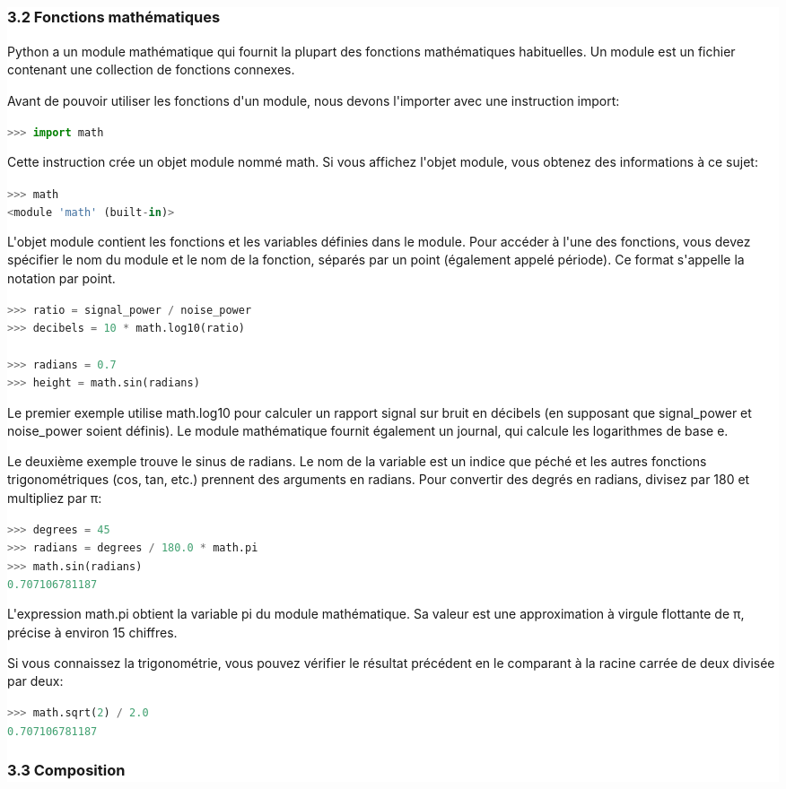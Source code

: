 ### 3.2 Fonctions mathématiques

Python a un module mathématique qui fournit la plupart des fonctions mathématiques habituelles. Un module est un fichier contenant une collection de fonctions connexes.

Avant de pouvoir utiliser les fonctions d'un module, nous devons l'importer avec une instruction import:

```python
>>> import math
```
Cette instruction crée un objet module nommé math. Si vous affichez l'objet module, vous obtenez des informations à ce sujet:

```python
>>> math
<module 'math' (built-in)>
```
L'objet module contient les fonctions et les variables définies dans le module. Pour accéder à l'une des fonctions, vous devez spécifier le nom du module et le nom de la fonction, séparés par un point (également appelé période). Ce format s'appelle la notation par point.

```python
>>> ratio = signal_power / noise_power
>>> decibels = 10 * math.log10(ratio)

>>> radians = 0.7
>>> height = math.sin(radians)
```
Le premier exemple utilise math.log10 pour calculer un rapport signal sur bruit en décibels (en supposant que signal_power et noise_power soient définis). Le module mathématique fournit également un journal, qui calcule les logarithmes de base e.

Le deuxième exemple trouve le sinus de radians. Le nom de la variable est un indice que péché et les autres fonctions trigonométriques (cos, tan, etc.) prennent des arguments en radians. Pour convertir des degrés en radians, divisez par 180 et multipliez par π:

```python
>>> degrees = 45
>>> radians = degrees / 180.0 * math.pi
>>> math.sin(radians)
0.707106781187
```

L'expression math.pi obtient la variable pi du module mathématique. Sa valeur est une approximation à virgule flottante de π, précise à environ 15 chiffres.

Si vous connaissez la trigonométrie, vous pouvez vérifier le résultat précédent en le comparant à la racine carrée de deux divisée par deux:

```python
>>> math.sqrt(2) / 2.0
0.707106781187
```

### 3.3 Composition
